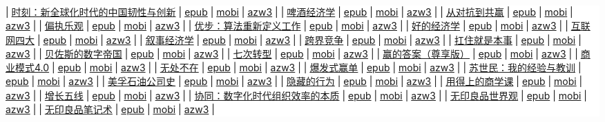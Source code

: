 | [时刻：新全球化时代的中国韧性与创新](http://ct.dalanmei.com/f/31084289-571718485-22eea7) | [epub](http://ct.dalanmei.com/f/31084289-571718485-22eea7) | [mobi](http://ct.dalanmei.com/f/31084289-572113565-e36927) | [azw3](http://ct.dalanmei.com/f/31084289-572120593-5f7ba1) |
| [啤酒经济学](http://ct.dalanmei.com/f/31084289-571717437-071e10) | [epub](http://ct.dalanmei.com/f/31084289-571717437-071e10) | [mobi](http://ct.dalanmei.com/f/31084289-572113744-9780c6) | [azw3](http://ct.dalanmei.com/f/31084289-572120772-d20c39) |
| [从对抗到共赢](http://ct.dalanmei.com/f/31084289-571714966-264e89) | [epub](http://ct.dalanmei.com/f/31084289-571714966-264e89) | [mobi](http://ct.dalanmei.com/f/31084289-572113933-21eedd) | [azw3](http://ct.dalanmei.com/f/31084289-572122510-4c050b) |
| [偏执乐观](http://ct.dalanmei.com/f/31084289-571714940-17cb0c) | [epub](http://ct.dalanmei.com/f/31084289-571714940-17cb0c) | [mobi](http://ct.dalanmei.com/f/31084289-572113936-009b67) | [azw3](http://ct.dalanmei.com/f/31084289-572122549-f5d1b0) |
| [优步：算法重新定义工作](http://ct.dalanmei.com/f/31084289-571714084-ac578d) | [epub](http://ct.dalanmei.com/f/31084289-571714084-ac578d) | [mobi](http://ct.dalanmei.com/f/31084289-572114143-9721e6) | [azw3](http://ct.dalanmei.com/f/31084289-572126089-cf282e) |
| [好的经济学](http://ct.dalanmei.com/f/31084289-571713994-710ae8) | [epub](http://ct.dalanmei.com/f/31084289-571713994-710ae8) | [mobi](http://ct.dalanmei.com/f/31084289-572114162-630048) | [azw3](http://ct.dalanmei.com/f/31084289-572126618-387f35) |
| [互联网四大](http://ct.dalanmei.com/f/31084289-571713819-3634e4) | [epub](http://ct.dalanmei.com/f/31084289-571713819-3634e4) | [mobi](http://ct.dalanmei.com/f/31084289-572114194-cb57cc) | [azw3](http://ct.dalanmei.com/f/31084289-572127439-abaf82) |
| [叙事经济学](http://ct.dalanmei.com/f/31084289-571713575-754ee8) | [epub](http://ct.dalanmei.com/f/31084289-571713575-754ee8) | [mobi](http://ct.dalanmei.com/f/31084289-572114282-5b78b9) | [azw3](http://ct.dalanmei.com/f/31084289-572128705-275ac6) |
| [跨界竞争](http://ct.dalanmei.com/f/31084289-571713554-c25951) | [epub](http://ct.dalanmei.com/f/31084289-571713554-c25951) | [mobi](http://ct.dalanmei.com/f/31084289-572114334-3adc1e) | [azw3](http://ct.dalanmei.com/f/31084289-572128937-9db5da) |
| [扛住就是本事](http://ct.dalanmei.com/f/31084289-571713296-ec5f76) | [epub](http://ct.dalanmei.com/f/31084289-571713296-ec5f76) | [mobi](http://ct.dalanmei.com/f/31084289-572114439-8454f1) | [azw3](http://ct.dalanmei.com/f/31084289-572129834-df4bc2) |
| [贝佐斯的数字帝国](http://ct.dalanmei.com/f/31084289-571712715-65599d) | [epub](http://ct.dalanmei.com/f/31084289-571712715-65599d) | [mobi](http://ct.dalanmei.com/f/31084289-572114564-216a41) | [azw3](http://ct.dalanmei.com/f/31084289-572131827-1e0cbf) |
| [七次转型](http://ct.dalanmei.com/f/31084289-571712183-251736) | [epub](http://ct.dalanmei.com/f/31084289-571712183-251736) | [mobi](http://ct.dalanmei.com/f/31084289-572114636-ddc562) | [azw3](http://ct.dalanmei.com/f/31084289-572132654-e10b8f) |
| [赢的答案（尊享版）](http://ct.dalanmei.com/f/31084289-571711485-693b6b) | [epub](http://ct.dalanmei.com/f/31084289-571711485-693b6b) | [mobi](http://ct.dalanmei.com/f/31084289-572114739-53bd0a) | [azw3](http://ct.dalanmei.com/f/31084289-572133722-a3d20d) |
| [商业模式4.0](http://ct.dalanmei.com/f/31084289-571705879-d0e5a8) | [epub](http://ct.dalanmei.com/f/31084289-571705879-d0e5a8) | [mobi](http://ct.dalanmei.com/f/31084289-572115594-faa251) | [azw3](http://ct.dalanmei.com/f/31084289-572138842-30acab) |
| [无处不在](http://ct.dalanmei.com/f/31084289-571704755-5bee05) | [epub](http://ct.dalanmei.com/f/31084289-571704755-5bee05) | [mobi](http://ct.dalanmei.com/f/31084289-572115742-fbb75b) | [azw3](http://ct.dalanmei.com/f/31084289-572140265-bfb84a) |
| [爆发式赢单](http://ct.dalanmei.com/f/31084289-571702285-f17d6d) | [epub](http://ct.dalanmei.com/f/31084289-571702285-f17d6d) | [mobi](http://ct.dalanmei.com/f/31084289-572115777-d358b5) | [azw3](http://ct.dalanmei.com/f/31084289-572140866-74a919) |
| [苏世民：我的经验与教训](http://ct.dalanmei.com/f/31084289-571699170-67101f) | [epub](http://ct.dalanmei.com/f/31084289-571699170-67101f) | [mobi](http://ct.dalanmei.com/f/31084289-572115827-6e1274) | [azw3](http://ct.dalanmei.com/f/31084289-572142973-77d483) |
| [美孚石油公司史](http://ct.dalanmei.com/f/31084289-571699165-d65adb) | [epub](http://ct.dalanmei.com/f/31084289-571699165-d65adb) | [mobi](http://ct.dalanmei.com/f/31084289-572115829-11dc93) | [azw3](http://ct.dalanmei.com/f/31084289-572143030-bd223d) |
| [隐藏的行为](http://ct.dalanmei.com/f/31084289-571674855-1a3fc0) | [epub](http://ct.dalanmei.com/f/31084289-571674855-1a3fc0) | [mobi](http://ct.dalanmei.com/f/31084289-572116211-11ad0b) | [azw3](http://ct.dalanmei.com/f/31084289-572159536-da7f7e) |
| [用得上的商学课](http://ct.dalanmei.com/f/31084289-571674389-bda6cc) | [epub](http://ct.dalanmei.com/f/31084289-571674389-bda6cc) | [mobi](http://ct.dalanmei.com/f/31084289-572116236-73c328) | [azw3](http://ct.dalanmei.com/f/31084289-572170832-27f117) |
| [增长五线](http://ct.dalanmei.com/f/31084289-571670719-4eefb1) | [epub](http://ct.dalanmei.com/f/31084289-571670719-4eefb1) | [mobi](http://ct.dalanmei.com/f/31084289-572116410-a0fc36) | [azw3](http://ct.dalanmei.com/f/31084289-572175670-da1c58) |
| [协同：数字化时代组织效率的本质](http://ct.dalanmei.com/f/31084289-571668725-75b41b) | [epub](http://ct.dalanmei.com/f/31084289-571668725-75b41b) | [mobi](http://ct.dalanmei.com/f/31084289-572116502-f2af39) | [azw3](http://ct.dalanmei.com/f/31084289-572176162-558806) |
| [无印良品世界观](http://ct.dalanmei.com/f/31084289-571665679-43c719) | [epub](http://ct.dalanmei.com/f/31084289-571665679-43c719) | [mobi](http://ct.dalanmei.com/f/31084289-572116663-d963b0) | [azw3](http://ct.dalanmei.com/f/31084289-572176501-454036) |
| [无印良品笔记术](http://ct.dalanmei.com/f/31084289-571665049-40faf6) | [epub](http://ct.dalanmei.com/f/31084289-571665049-40faf6) | [mobi](http://ct.dalanmei.com/f/31084289-572116682-0daff3) | [azw3](http://ct.dalanmei.com/f/31084289-572176607-f7a8f3) |
